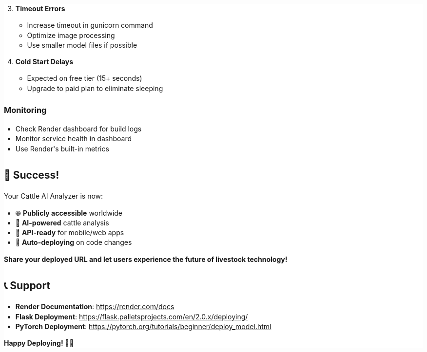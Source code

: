 3. **Timeout Errors**
   - Increase timeout in gunicorn command
   - Optimize image processing
   - Use smaller model files if possible

4. **Cold Start Delays**
   - Expected on free tier (15+ seconds)
   - Upgrade to paid plan to eliminate sleeping

### Monitoring
- Check Render dashboard for build logs
- Monitor service health in dashboard
- Use Render's built-in metrics

## 🎉 Success!

Your Cattle AI Analyzer is now:
- 🌐 **Publicly accessible** worldwide
- 🤖 **AI-powered** cattle analysis
- 📱 **API-ready** for mobile/web apps
- 🔄 **Auto-deploying** on code changes

**Share your deployed URL and let users experience the future of livestock technology!**

## 📞 Support

- **Render Documentation**: https://render.com/docs
- **Flask Deployment**: https://flask.palletsprojects.com/en/2.0.x/deploying/
- **PyTorch Deployment**: https://pytorch.org/tutorials/beginner/deploy_model.html

**Happy Deploying! 🚀🐄**
